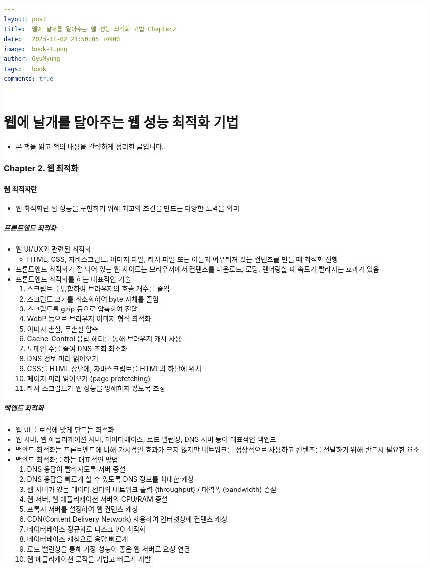 ```yaml
---
layout:	post
title:  웹에 날개를 달아주는 웹 성능 최적화 기법 Chapter2
date:   2023-11-02 21:50:05 +0900
image:  book-1.png
author: GyuMyung
tags:   book
comments: true
---
```


# 웹에 날개를 달아주는 웹 성능 최적화 기법
* 본 책을 읽고 책의 내용을 간략하게 정리한 글입니다.

### Chapter 2. 웹 최적화
#### 웹 최적화란
* 웹 최적화란 웹 성능을 구현하기 위해 최고의 조건을 만드는 다양한 노력을 의미

##### 프론트엔드 최적화
* 웹 UI/UX와 관련된 최적화
  * HTML, CSS, 자바스크립트, 이미지 파일, 타사 파일 또는 이들과 어우러져 있는 컨텐츠를 만들 때 최적화 진행
* 프론트엔드 최적화가 잘 되어 있는 웹 사이트는 브라우저에서 컨텐츠를 다운로드, 로딩, 렌더링할 때 속도가 빨라지는 효과가 있음
* 프론트엔드 최적화를 하는 대표적인 기술
  1. 스크립트를 병합하여 브라우저의 호출 개수를 줄임
  2. 스크립트 크기를 최소화하여 byte 자체를 줄임
  3. 스크립트를 gzip 등으로 압축하여 전달
  4. WebP 등으로 브라우저 이미지 형식 최적화
  5. 이미지 손실, 무손실 압축
  6. Cache-Control 응답 헤더를 통해 브라우저 캐시 사용
  7. 도메인 수를 줄여 DNS 조회 최소화
  8. DNS 정보 미리 읽어오기
  9. CSS를 HTML 상단에, 자바스크립트를 HTML의 하단에 위치
  10. 페이지 미리 읽어오기 (page prefetching)
  11. 타사 스크립트가 웹 성능을 방해하지 않도록 조정

##### 백엔드 최적화
* 웹 UI를 로직에 맞게 만드는 최적화
* 웹 서버, 웹 애플리케이션 서버, 데이터베이스, 로드 밸런싱, DNS 서버 등이 대표적인 백엔드
* 백엔드 최적화는 프론트엔드에 비해 가시적인 효과가 크지 않지만 네트워크를 정상적으로 사용하고 컨텐츠를 전달하기 위해 반드시 필요한 요소
* 백엔드 최적화를 하는 대표적인 방법
  1. DNS 응답이 빨라지도록 서버 증설
  2. DNS 응답을 빠르게 할 수 있도록 DNS 정보를 최대한 캐싱
  3. 웹 서버가 있는 데이터 센터의 네트워크 출력 (throughput) / 대역폭 (bandwidth) 증설
  4. 웹 서버, 웹 애플리케이션 서버의 CPU/RAM 증설
  5. 프록시 서버를 설정하여 웹 컨텐츠 캐싱
  6. CDN(Content Delivery Network) 사용하여 인터넷상에 컨텐츠 캐싱
  7. 데이터베이스 정규화로 디스크 I/O 최적화
  8. 데이터베이스 캐싱으로 응답 빠르게
  9. 로드 밸런싱을 통해 가장 성능이 좋은 웹 서버로 요청 연결
  10. 웹 애플리케이션 로직을 가볍고 빠르게 개발
